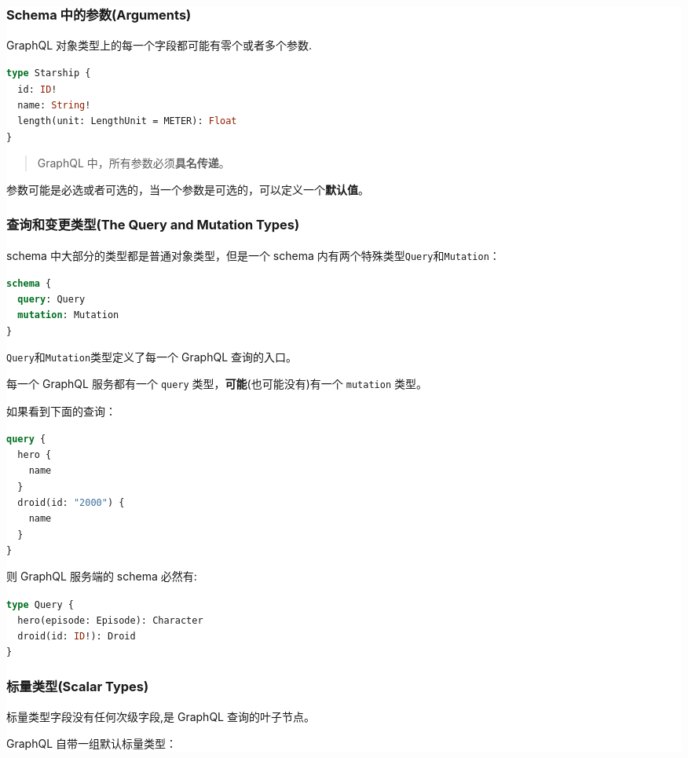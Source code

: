 ### Schema 中的参数(Arguments)

GraphQL 对象类型上的每一个字段都可能有零个或者多个参数.

```graphql {4}
type Starship {
  id: ID!
  name: String!
  length(unit: LengthUnit = METER): Float
}
```

>GraphQL 中，所有参数必须**具名传递**。

参数可能是必选或者可选的，当一个参数是可选的，可以定义一个**默认值**。

### 查询和变更类型(The Query and Mutation Types)

schema 中大部分的类型都是普通对象类型，但是一个 schema 内有两个特殊类型`Query`和`Mutation`：

```graphql {2,3}
schema {
  query: Query
  mutation: Mutation
}
```

`Query`和`Mutation`类型定义了每一个 GraphQL 查询的入口。

每一个 GraphQL 服务都有一个 `query` 类型，**可能**(也可能没有)有一个 `mutation` 类型。

如果看到下面的查询：

```graphql {2,5}
query {
  hero {
    name
  }
  droid(id: "2000") {
    name
  }
}
```

则 GraphQL 服务端的 schema 必然有:

```graphql {2,3}
type Query {
  hero(episode: Episode): Character
  droid(id: ID!): Droid
}
```

### 标量类型(Scalar Types)

标量类型字段没有任何次级字段,是 GraphQL 查询的叶子节点。

GraphQL 自带一组默认标量类型：
